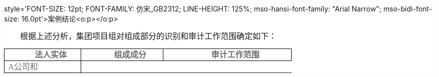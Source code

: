 style='FONT-SIZE: 12pt; FONT-FAMILY: 仿宋_GB2312; LINE-HEIGHT: 125%; mso-hansi-font-family: "Arial Narrow"; mso-bidi-font-size: 16.0pt'>案例结论<SPAN 
lang=EN-US><o:p></o:p></SPAN></SPAN></FONT></P>
<P class=MsoNormal 
style="MARGIN: 7.8pt 0cm 0pt; LINE-HEIGHT: 125%; TEXT-INDENT: 24pt; mso-para-margin-top: .5gd; mso-char-indent-count: 2.0"><SPAN 
style='FONT-SIZE: 12pt; FONT-FAMILY: 仿宋_GB2312; LINE-HEIGHT: 125%; mso-hansi-font-family: "Arial Narrow"; mso-bidi-font-size: 16.0pt'><FONT 
face=Calibri>根据上述分析，集团项目组对组成部分的识别和审计工作范围确定如下：<SPAN 
lang=EN-US><o:p></o:p></SPAN></FONT></SPAN></P>
<P>
<TABLE class=MsoNormalTable 
style="WIDTH: 430.5pt; BACKGROUND: white; BORDER-COLLAPSE: collapse; mso-yfti-tbllook: 1184; mso-padding-alt: 0cm 0cm 0cm 0cm" 
cellSpacing=0 cellPadding=0 width=574 border=0>
  <TBODY>
  <TR style="mso-yfti-irow: 0; mso-yfti-firstrow: yes">
    <TD 
    style="BORDER-TOP: windowtext 1pt solid; BORDER-RIGHT: windowtext 1pt solid; WIDTH: 111.75pt; BORDER-BOTTOM: windowtext 1pt solid; PADDING-BOTTOM: 0cm; PADDING-TOP: 0cm; PADDING-LEFT: 5.4pt; BORDER-LEFT: windowtext 1pt solid; PADDING-RIGHT: 5.4pt; BACKGROUND-COLOR: transparent" 
    width=149>
      <P class=MsoNormal 
      style="TEXT-ALIGN: center; MARGIN: 0cm 0cm 0pt; TEXT-INDENT: 24pt; mso-pagination: widow-orphan" 
      align=center><B style="mso-bidi-font-weight: normal"><SPAN 
      style="FONT-FAMILY: 宋体; COLOR: #6d6d6d; mso-bidi-font-family: 宋体; mso-bidi-font-size: 10.5pt; mso-font-kerning: 0pt"><FONT 
      size=3>法人实体<SPAN lang=EN-US><o:p></o:p></SPAN></FONT></SPAN></B></P></TD>
    <TD 
    style="BORDER-TOP: windowtext 1pt solid; BORDER-RIGHT: windowtext 1pt solid; WIDTH: 120.45pt; BORDER-BOTTOM: windowtext 1pt solid; PADDING-BOTTOM: 0cm; PADDING-TOP: 0cm; PADDING-LEFT: 5.4pt; BORDER-LEFT: #f0f0f0; PADDING-RIGHT: 5.4pt; BACKGROUND-COLOR: transparent" 
    width=161>
      <P class=MsoNormal 
      style="TEXT-ALIGN: center; MARGIN: 0cm 0cm 0pt; TEXT-INDENT: 24pt; mso-pagination: widow-orphan" 
      align=center><B style="mso-bidi-font-weight: normal"><SPAN 
      style="FONT-FAMILY: 宋体; COLOR: #6d6d6d; mso-bidi-font-family: 宋体; mso-bidi-font-size: 10.5pt; mso-font-kerning: 0pt"><FONT 
      size=3>组成成分<SPAN lang=EN-US><o:p></o:p></SPAN></FONT></SPAN></B></P></TD>
    <TD 
    style="BORDER-TOP: windowtext 1pt solid; BORDER-RIGHT: windowtext 1pt solid; WIDTH: 198.3pt; BORDER-BOTTOM: windowtext 1pt solid; PADDING-BOTTOM: 0cm; PADDING-TOP: 0cm; PADDING-LEFT: 5.4pt; BORDER-LEFT: #f0f0f0; PADDING-RIGHT: 5.4pt; BACKGROUND-COLOR: transparent" 
    width=264>
      <P class=MsoNormal 
      style="TEXT-ALIGN: center; MARGIN: 0cm 0cm 0pt; TEXT-INDENT: 24pt; mso-pagination: widow-orphan" 
      align=center><B style="mso-bidi-font-weight: normal"><SPAN 
      style="FONT-FAMILY: 宋体; COLOR: #6d6d6d; mso-bidi-font-family: 宋体; mso-bidi-font-size: 10.5pt; mso-font-kerning: 0pt"><FONT 
      size=3>审计工作范围<SPAN 
  lang=EN-US><o:p></o:p></SPAN></FONT></SPAN></B></P></TD></TR>
  <TR style="mso-yfti-irow: 1">
    <TD 
    style="BORDER-TOP: #f0f0f0; BORDER-RIGHT: windowtext 1pt solid; WIDTH: 111.75pt; BORDER-BOTTOM: windowtext 1pt solid; PADDING-BOTTOM: 0cm; PADDING-TOP: 0cm; PADDING-LEFT: 5.4pt; BORDER-LEFT: windowtext 1pt solid; PADDING-RIGHT: 5.4pt; BACKGROUND-COLOR: transparent" 
    width=149>
      <P class=MsoNormal 
      style="MARGIN: 0cm 0cm 0pt; mso-pagination: widow-orphan"><FONT 
      size=3><SPAN lang=EN-US 
      style="FONT-FAMILY: 宋体; COLOR: #6d6d6d; mso-bidi-font-family: 宋体; mso-bidi-font-size: 10.5pt; mso-font-kerning: 0pt">A</SPAN><SPAN 
      style="FONT-FAMILY: 宋体; COLOR: #6d6d6d; mso-bidi-font-family: 宋体; mso-bidi-font-size: 10.5pt; mso-font-kerning: 0pt">公司和<SPAN 